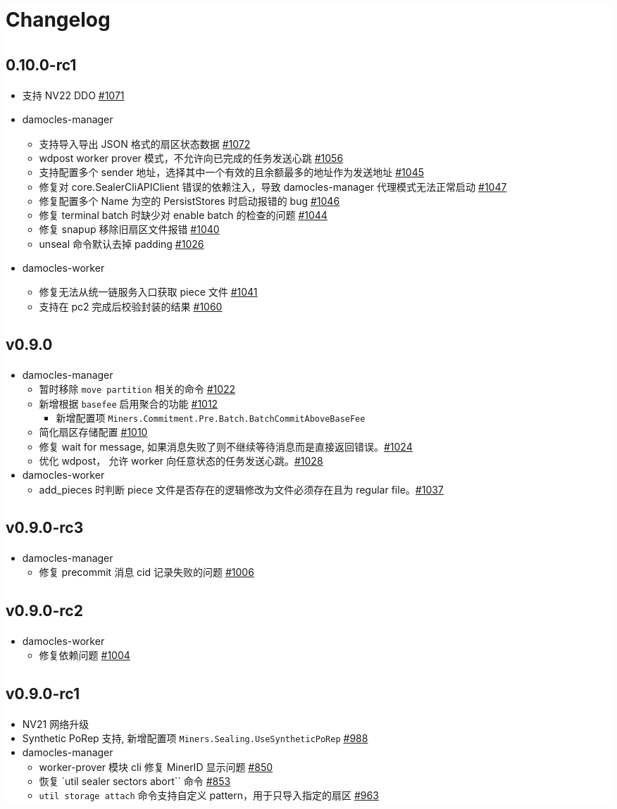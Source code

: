 # Changelog

## 0.10.0-rc1

- 支持 NV22 DDO [#1071](https://github.com/ipfs-force-community/damocles/pull/1071)
- damocles-manager
  - 支持导入导出 JSON 格式的扇区状态数据 [#1072](https://github.com/ipfs-force-community/damocles/pull/1072)
  - wdpost worker prover 模式，不允许向已完成的任务发送心跳 [#1056](https://github.com/ipfs-force-community/damocles/pull/1056)
  - 支持配置多个 sender 地址，选择其中一个有效的且余额最多的地址作为发送地址 [#1045](https://github.com/ipfs-force-community/damocles/pull/1045)
  - 修复对 core.SealerCliAPIClient 错误的依赖注入，导致 damocles-manager 代理模式无法正常启动 [#1047](https://github.com/ipfs-force-community/damocles/pull/1047)
  - 修复配置多个 Name 为空的 PersistStores 时启动报错的 bug [#1046](https://github.com/ipfs-force-community/damocles/pull/1046)
  - 修复 terminal batch 时缺少对 enable batch 的检查的问题  [#1044](https://github.com/ipfs-force-community/damocles/pull/1044)
  - 修复 snapup 移除旧扇区文件报错 [#1040](https://github.com/ipfs-force-community/damocles/pull/1040)
  - unseal 命令默认去掉 padding [#1026](https://github.com/ipfs-force-community/damocles/pull/1026)

- damocles-worker
  - 修复无法从统一链服务入口获取 piece 文件 [#1041](https://github.com/ipfs-force-community/damocles/pull/1041)
  - 支持在 pc2 完成后校验封装的结果 [#1060](https://github.com/ipfs-force-community/damocles/pull/1060)

## v0.9.0

- damocles-manager
  - 暂时移除 `move partition` 相关的命令 [#1022](https://github.com/ipfs-force-community/damocles/pull/1022) 
  - 新增根据 `basefee` 启用聚合的功能 [#1012](https://github.com/ipfs-force-community/damocles/pull/1012)
    - 新增配置项 `Miners.Commitment.Pre.Batch.BatchCommitAboveBaseFee`
  - 简化扇区存储配置 [#1010](https://github.com/ipfs-force-community/damocles/pull/1010)
  - 修复 wait for message, 如果消息失败了则不继续等待消息而是直接返回错误。[#1024](https://github.com/ipfs-force-community/damocles/pull/1024)
  - 优化 wdpost， 允许 worker 向任意状态的任务发送心跳。[#1028](https://github.com/ipfs-force-community/damocles/pull/1028)
- damocles-worker
  - add_pieces 时判断 piece 文件是否存在的逻辑修改为文件必须存在且为 regular file。[#1037](https://github.com/ipfs-force-community/damocles/pull/1037)

## v0.9.0-rc3

- damocles-manager
  - 修复 precommit 消息 cid 记录失败的问题 [#1006](https://github.com/ipfs-force-community/damocles/pull/1006)

## v0.9.0-rc2
- damocles-worker
  - 修复依赖问题 [#1004](https://github.com/ipfs-force-community/damocles/pull/1004)

## v0.9.0-rc1
- NV21 网络升级
- Synthetic PoRep 支持, 新增配置项 `Miners.Sealing.UseSyntheticPoRep` [#988](https://github.com/ipfs-force-community/damocles/pull/988)
- damocles-manager
  - worker-prover 模块 cli 修复 MinerID 显示问题 [#850](https://github.com/ipfs-force-community/damocles/pull/850)
  - 恢复 `util sealer sectors abort`` 命令 [#853](https://github.com/ipfs-force-community/damocles/pull/853)
  - `util storage attach` 命令支持自定义 pattern，用于只导入指定的扇区 [#963](https://github.com/ipfs-force-community/damocles/pull/963)
